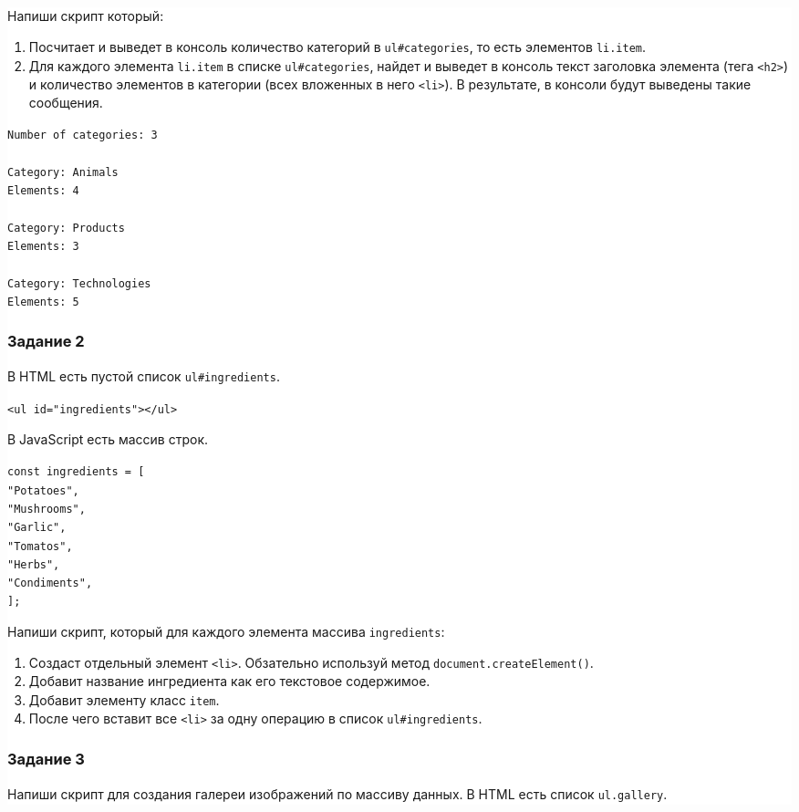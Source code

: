 Напиши скрипт который:

1. Посчитает и выведет в консоль количество категорий в `ul#categories`, то есть
   элементов `li.item`.
2. Для каждого элемента `li.item` в списке `ul#categories`, найдет и выведет в
   консоль текст заголовка элемента (тега `<h2>`) и количество элементов в категории
   (всех вложенных в него `<li>`). В результате, в консоли будут выведены такие
   сообщения.

```
Number of categories: 3

Category: Animals
Elements: 4

Category: Products
Elements: 3

Category: Technologies
Elements: 5
```

### Задание 2

В HTML есть пустой список `ul#ingredients`.

```
<ul id="ingredients"></ul>
```

В JavaScript есть массив строк.

```
const ingredients = [
"Potatoes",
"Mushrooms",
"Garlic",
"Tomatos",
"Herbs",
"Condiments",
];
```

Напиши скрипт, который для каждого элемента массива `ingredients`:

1. Создаст отдельный элемент `<li>`. Обзательно используй метод
   `document.createElement()`.
2. Добавит название ингредиента как его текстовое содержимое.
3. Добавит элементу класс `item`.
4. После чего вставит все `<li>` за одну операцию в список `ul#ingredients`.

### Задание 3

Напиши скрипт для создания галереи изображений по массиву данных. В HTML есть список
`ul.gallery`.
